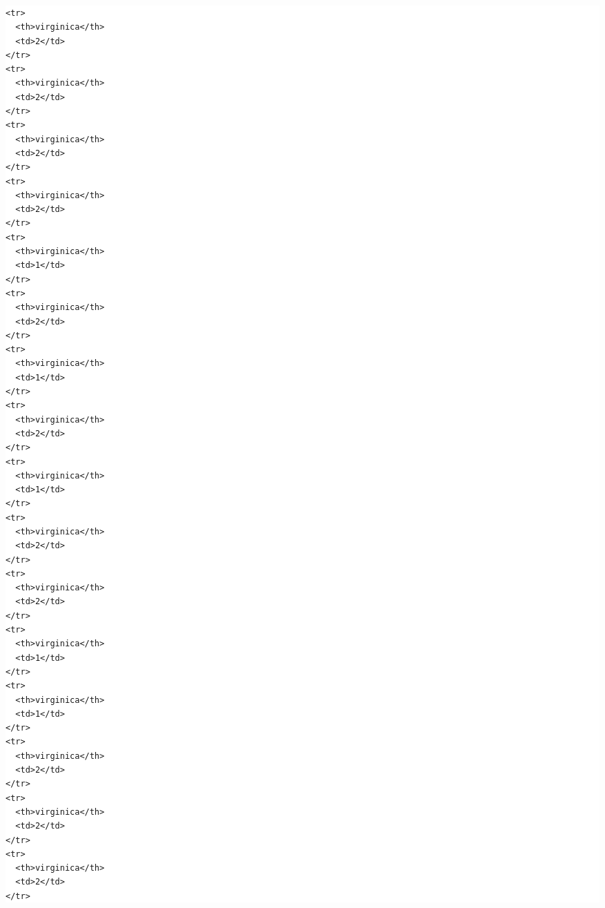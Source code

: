     <tr>
      <th>virginica</th>
      <td>2</td>
    </tr>
    <tr>
      <th>virginica</th>
      <td>2</td>
    </tr>
    <tr>
      <th>virginica</th>
      <td>2</td>
    </tr>
    <tr>
      <th>virginica</th>
      <td>2</td>
    </tr>
    <tr>
      <th>virginica</th>
      <td>1</td>
    </tr>
    <tr>
      <th>virginica</th>
      <td>2</td>
    </tr>
    <tr>
      <th>virginica</th>
      <td>1</td>
    </tr>
    <tr>
      <th>virginica</th>
      <td>2</td>
    </tr>
    <tr>
      <th>virginica</th>
      <td>1</td>
    </tr>
    <tr>
      <th>virginica</th>
      <td>2</td>
    </tr>
    <tr>
      <th>virginica</th>
      <td>2</td>
    </tr>
    <tr>
      <th>virginica</th>
      <td>1</td>
    </tr>
    <tr>
      <th>virginica</th>
      <td>1</td>
    </tr>
    <tr>
      <th>virginica</th>
      <td>2</td>
    </tr>
    <tr>
      <th>virginica</th>
      <td>2</td>
    </tr>
    <tr>
      <th>virginica</th>
      <td>2</td>
    </tr>